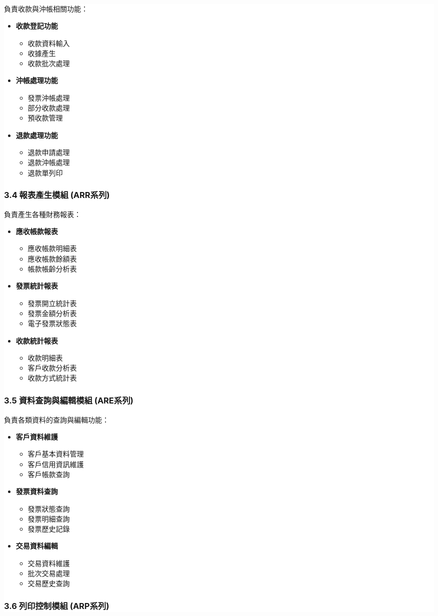 負責收款與沖帳相關功能：

- **收款登記功能**
  - 收款資料輸入
  - 收據產生
  - 收款批次處理

- **沖帳處理功能**
  - 發票沖帳處理
  - 部分收款處理
  - 預收款管理

- **退款處理功能**
  - 退款申請處理
  - 退款沖帳處理
  - 退款單列印

### 3.4 報表產生模組 (ARR系列)

負責產生各種財務報表：

- **應收帳款報表**
  - 應收帳款明細表
  - 應收帳款餘額表
  - 帳款帳齡分析表

- **發票統計報表**
  - 發票開立統計表
  - 發票金額分析表
  - 電子發票狀態表

- **收款統計報表**
  - 收款明細表
  - 客戶收款分析表
  - 收款方式統計表

### 3.5 資料查詢與編輯模組 (ARE系列)

負責各類資料的查詢與編輯功能：

- **客戶資料維護**
  - 客戶基本資料管理
  - 客戶信用資訊維護
  - 客戶帳款查詢

- **發票資料查詢**
  - 發票狀態查詢
  - 發票明細查詢
  - 發票歷史記錄

- **交易資料編輯**
  - 交易資料維護
  - 批次交易處理
  - 交易歷史查詢

### 3.6 列印控制模組 (ARP系列)
